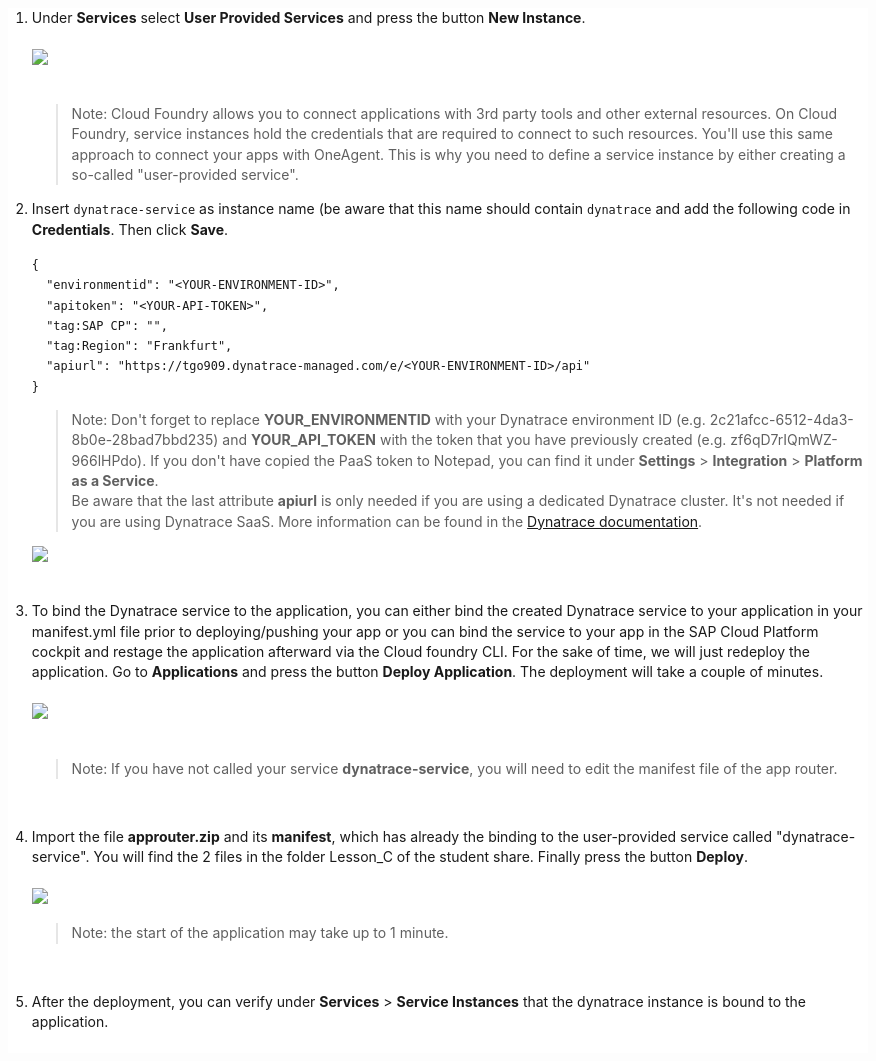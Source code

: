 1. Under **Services** select **User Provided Services** and press the button **New Instance**.<br /><br />
  ![](../../images/c2-cf-app-user-provided-service.png)<br /><br />
    > Note: Cloud Foundry allows you to connect applications with 3rd party tools and other external resources. On Cloud Foundry, service instances hold the credentials that are required to connect to such resources. You'll use this same approach to connect your apps with OneAgent. This is why you need to define a service instance by either creating a so-called "user-provided service".

1. Insert `dynatrace-service` as instance name (be aware that this name should contain `dynatrace` and add the following code in **Credentials**. Then click **Save**.
    ```
    {
      "environmentid": "<YOUR-ENVIRONMENT-ID>",
      "apitoken": "<YOUR-API-TOKEN>",
      "tag:SAP CP": "",
      "tag:Region": "Frankfurt",
      "apiurl": "https://tgo909.dynatrace-managed.com/e/<YOUR-ENVIRONMENT-ID>/api"
    }
    ```

      > Note: Don't forget to replace **YOUR_ENVIRONMENTID** with your Dynatrace environment ID (e.g. 2c21afcc-6512-4da3-8b0e-28bad7bbd235) and **YOUR_API_TOKEN** with the token that you have previously created (e.g. zf6qD7rIQmWZ-966lHPdo). If you don't have copied the PaaS token to Notepad, you can find it under **Settings** > **Integration** > **Platform as a Service**.<br />
      Be aware that the last attribute **apiurl** is only needed if you are using a dedicated Dynatrace cluster. It's not needed if you are using Dynatrace SaaS. More information can be found in the [Dynatrace documentation](https://www.dynatrace.com/support/help/cloud-platforms/cloud-foundry/application-only/deployment/deploy-oneagent-on-sap-cloud-platform-for-application-only-monitoring/).

      ![](../../images/c2-cf-app-user-provided-service-02.png)<br /><br />

1. To bind the Dynatrace service to the application, you can either bind the created Dynatrace service to your application in your manifest.yml file prior to deploying/pushing your app or you can bind the service to your app in the SAP Cloud Platform cockpit and restage the application afterward via the Cloud foundry CLI. For the sake of time, we will just redeploy the application. Go to **Applications** and press the button **Deploy Application**. The deployment will take a couple of minutes.<br /><br />
    ![](../../images/c2-cf-app-deploy-01.png)<br /><br />
    > Note: If you have not called your service **dynatrace-service**, you will need to edit the manifest file of the app router.

    <br />

1. Import the file **approuter.zip** and its **manifest**, which has already the binding to the user-provided service called "dynatrace-service". You will find the 2 files in the folder Lesson_C of the student share. Finally press the button **Deploy**.<br /><br />
    ![](../../images/c2-cf-app-deploy-02.png)
    > Note: the start of the application may take up to 1 minute.
    <br />

1. After the deployment, you can verify under **Services** > **Service Instances** that the dynatrace instance is bound to the application.
<br /><br />
